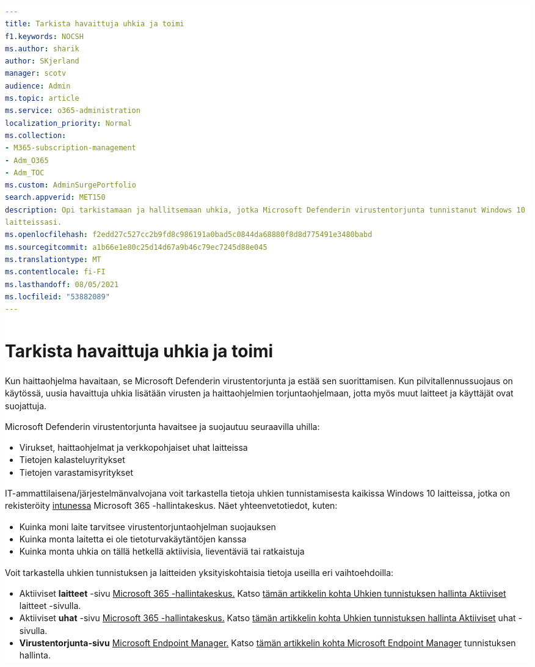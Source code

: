 ```yaml
---
title: Tarkista havaittuja uhkia ja toimi
f1.keywords: NOCSH
ms.author: sharik
author: SKjerland
manager: scotv
audience: Admin
ms.topic: article
ms.service: o365-administration
localization_priority: Normal
ms.collection:
- M365-subscription-management
- Adm_O365
- Adm_TOC
ms.custom: AdminSurgePortfolio
search.appverid: MET150
description: Opi tarkistamaan ja hallitsemaan uhkia, jotka Microsoft Defenderin virustentorjunta tunnistanut Windows 10 laitteissasi.
ms.openlocfilehash: f2edd27c527cc2b9fd8c986191a0bad5c0844da68880f8d8d775491e3480babd
ms.sourcegitcommit: a1b66e1e80c25d14d67a9b46c79ec7245d88e045
ms.translationtype: MT
ms.contentlocale: fi-FI
ms.lasthandoff: 08/05/2021
ms.locfileid: "53882089"
---
```

# <a name="review-detected-threats-and-take-action"></a>Tarkista havaittuja uhkia ja toimi

Kun haittaohjelma havaitaan, se Microsoft Defenderin virustentorjunta ja estää sen suorittamisen. Kun pilvitallennussuojaus on käytössä, uusia havaittuja uhkia lisätään virusten ja haittaohjelmien torjuntaohjelmaan, jotta myös muut laitteet ja käyttäjät ovat suojattuja.

Microsoft Defenderin virustentorjunta havaitsee ja suojautuu seuraavilla uhilla:

- Virukset, haittaohjelmat ja verkkopohjaiset uhat laitteissa
- Tietojen kalasteluyritykset
- Tietojen varastamisyritykset

IT-ammattilaisena/järjestelmänvalvojana voit tarkastella tietoja uhkien tunnistamisesta kaikissa Windows 10 laitteissa, jotka on rekisteröity [intunessa](/mem/intune/enrollment/device-enrollment) Microsoft 365 -hallintakeskus. Näet yhteenvetotiedot, kuten:

- Kuinka moni laite tarvitsee virustentorjuntaohjelman suojauksen
- Kuinka monta laitetta ei ole tietoturvakäytäntöjen kanssa
- Kuinka monta uhkia on tällä hetkellä aktiivisia, lieventäviä tai ratkaistuja

Voit tarkastella uhkien tunnistuksen ja laitteiden yksityiskohtaisia tietoja useilla eri vaihtoehdoilla:

- Aktiiviset **laitteet** -sivu <a href="https://go.microsoft.com/fwlink/p/?linkid=2024339" target="_blank">Microsoft 365 -hallintakeskus.</a> Katso [tämän artikkelin kohta Uhkien tunnistuksen hallinta Aktiiviset](#manage-threat-detections-on-the-active-devices-page) laitteet -sivulla.
- Aktiiviset **uhat** -sivu <a href="https://go.microsoft.com/fwlink/p/?linkid=2024339" target="_blank">Microsoft 365 -hallintakeskus.</a> Katso [tämän artikkelin kohta Uhkien tunnistuksen hallinta Aktiiviset](#manage-threat-detections-on-the-active-threats-page) uhat -sivulla.
- **Virustentorjunta-sivu** <a href="https://go.microsoft.com/fwlink/p/?linkid=2150463" target="_blank">Microsoft Endpoint Manager.</a> Katso [tämän artikkelin kohta Microsoft Endpoint Manager](#manage-threat-detections-in-microsoft-endpoint-manager) tunnistuksen hallinta.
